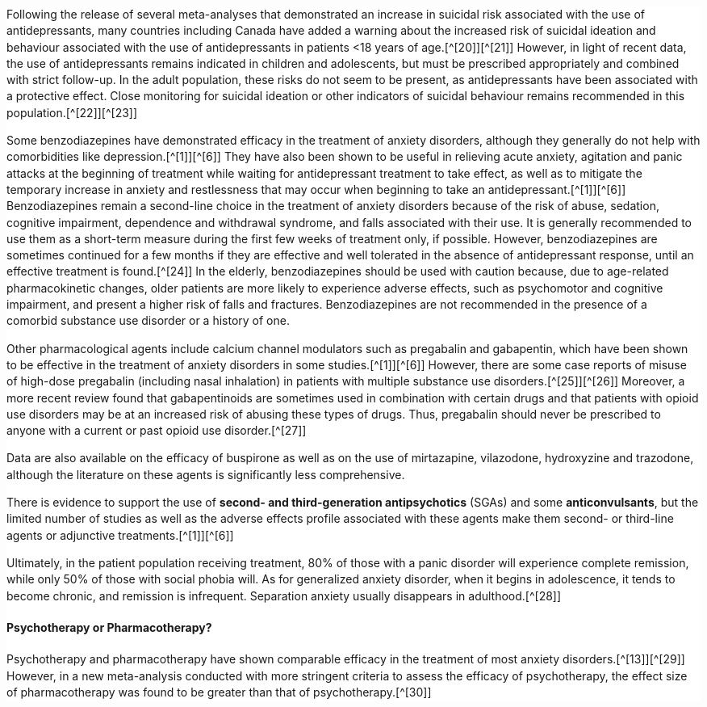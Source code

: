 Following the release of several meta-analyses that demonstrated an increase in suicidal risk associated with the use of antidepressants, many countries including Canada have added a warning about the increased risk of suicidal ideation and behaviour associated with the use of antidepressants in patients <18 years of age.​[^[20]]​[^[21]] However, in light of recent data, the use of antidepressants remains indicated in children and adolescents, but must be prescribed appropriately and combined with strict follow-up. In the adult population, these risks do not seem to be present, as antidepressants have been associated with a protective effect. Close monitoring for suicidal ideation or other indicators of suicidal behaviour remains recommended in this population.​[^[22]]​[^[23]]

Some benzodiazepines have demonstrated efficacy in the treatment of anxiety disorders, although they generally do not help with comorbidities like depression.​[^[1]]​[^[6]] They have also been shown to be useful in relieving acute anxiety, agitation and panic attacks at the beginning of treatment while waiting for antidepressant treatment to take effect, as well as to mitigate the temporary increase in anxiety and restlessness that may occur when beginning to take an antidepressant.​[^[1]]​[^[6]] Benzodiazepines remain a second-line choice in the treatment of anxiety disorders because of the risk of abuse, sedation, cognitive impairment, dependence and withdrawal syndrome, and falls associated with their use. It is generally recommended to use them as a short-term measure during the first few weeks of treatment only, if possible. However, benzodiazepines are sometimes continued for a few months if they are effective and well tolerated in the absence of antidepressant response, until an effective treatment is found.​[^[24]] In the elderly, benzodiazepines should be used with caution because, due to age-related pharmacokinetic changes, older patients are more likely to experience adverse effects, such as psychomotor and cognitive impairment, and present a higher risk of falls and fractures. Benzodiazepines are not recommended in the presence of a comorbid substance use disorder or a history of one.

Other pharmacological agents include calcium channel modulators such as pregabalin and gabapentin, which have been shown to be effective in the treatment of anxiety disorders in some studies.​[^[1]]​[^[6]] However, there are some case reports of misuse of high-dose pregabalin (including nasal inhalation) in patients with multiple substance use disorders.​[^[25]]​[^[26]] Moreover, a more recent review found that gabapentinoids are sometimes used in combination with certain drugs and that patients with opioid use disorders may be at an increased risk of abusing these types of drugs. Thus, pregabalin should never be prescribed to anyone with a current or past opioid use disorder.​[^[27]]

Data are also available on the efficacy of buspirone as well as on the use of mirtazapine, vilazodone, hydroxyzine and trazodone, although the literature on these agents is significantly less comprehensive.

There is evidence to support the use of **second- and third-generation antipsychotics** (SGAs) and some **anticonvulsants**, but the limited number of studies as well as the adverse effects profile associated with these agents make them second- or third-line agents or adjunctive treatments.​[^[1]]​[^[6]]

Ultimately, in the patient population receiving treatment, 80% of those with a panic disorder will experience complete remission, while only 50% of those with social phobia will. As for generalized anxiety disorder, when it begins in adolescence, it tends to become chronic, and remission is infrequent. Separation anxiety usually disappears in adulthood.​[^[28]]

#### Psychotherapy or Pharmacotherapy?

Psychotherapy and pharmacotherapy have shown comparable efficacy in the treatment of most anxiety disorders.​[^[13]]​[^[29]] However, in a new meta-analysis conducted with more stringent criteria to assess the efficacy of psychotherapy, the effect size of pharmacotherapy was found to be greater than that of psychotherapy.​[^[30]]
